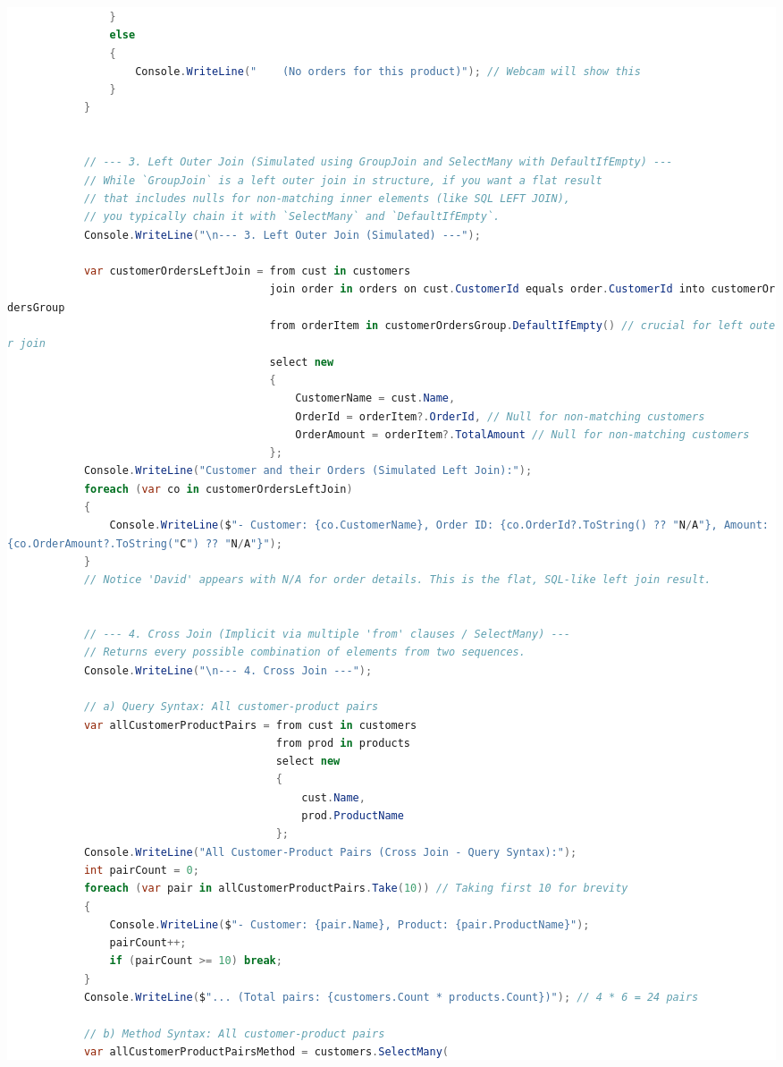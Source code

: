 ```csharp
                }
                else
                {
                    Console.WriteLine("    (No orders for this product)"); // Webcam will show this
                }
            }


            // --- 3. Left Outer Join (Simulated using GroupJoin and SelectMany with DefaultIfEmpty) ---
            // While `GroupJoin` is a left outer join in structure, if you want a flat result
            // that includes nulls for non-matching inner elements (like SQL LEFT JOIN),
            // you typically chain it with `SelectMany` and `DefaultIfEmpty`.
            Console.WriteLine("\n--- 3. Left Outer Join (Simulated) ---");

            var customerOrdersLeftJoin = from cust in customers
                                         join order in orders on cust.CustomerId equals order.CustomerId into customerOrdersGroup
                                         from orderItem in customerOrdersGroup.DefaultIfEmpty() // crucial for left outer join
                                         select new
                                         {
                                             CustomerName = cust.Name,
                                             OrderId = orderItem?.OrderId, // Null for non-matching customers
                                             OrderAmount = orderItem?.TotalAmount // Null for non-matching customers
                                         };
            Console.WriteLine("Customer and their Orders (Simulated Left Join):");
            foreach (var co in customerOrdersLeftJoin)
            {
                Console.WriteLine($"- Customer: {co.CustomerName}, Order ID: {co.OrderId?.ToString() ?? "N/A"}, Amount: {co.OrderAmount?.ToString("C") ?? "N/A"}");
            }
            // Notice 'David' appears with N/A for order details. This is the flat, SQL-like left join result.


            // --- 4. Cross Join (Implicit via multiple 'from' clauses / SelectMany) ---
            // Returns every possible combination of elements from two sequences.
            Console.WriteLine("\n--- 4. Cross Join ---");

            // a) Query Syntax: All customer-product pairs
            var allCustomerProductPairs = from cust in customers
                                          from prod in products
                                          select new
                                          {
                                              cust.Name,
                                              prod.ProductName
                                          };
            Console.WriteLine("All Customer-Product Pairs (Cross Join - Query Syntax):");
            int pairCount = 0;
            foreach (var pair in allCustomerProductPairs.Take(10)) // Taking first 10 for brevity
            {
                Console.WriteLine($"- Customer: {pair.Name}, Product: {pair.ProductName}");
                pairCount++;
                if (pairCount >= 10) break;
            }
            Console.WriteLine($"... (Total pairs: {customers.Count * products.Count})"); // 4 * 6 = 24 pairs

            // b) Method Syntax: All customer-product pairs
            var allCustomerProductPairsMethod = customers.SelectMany(
```